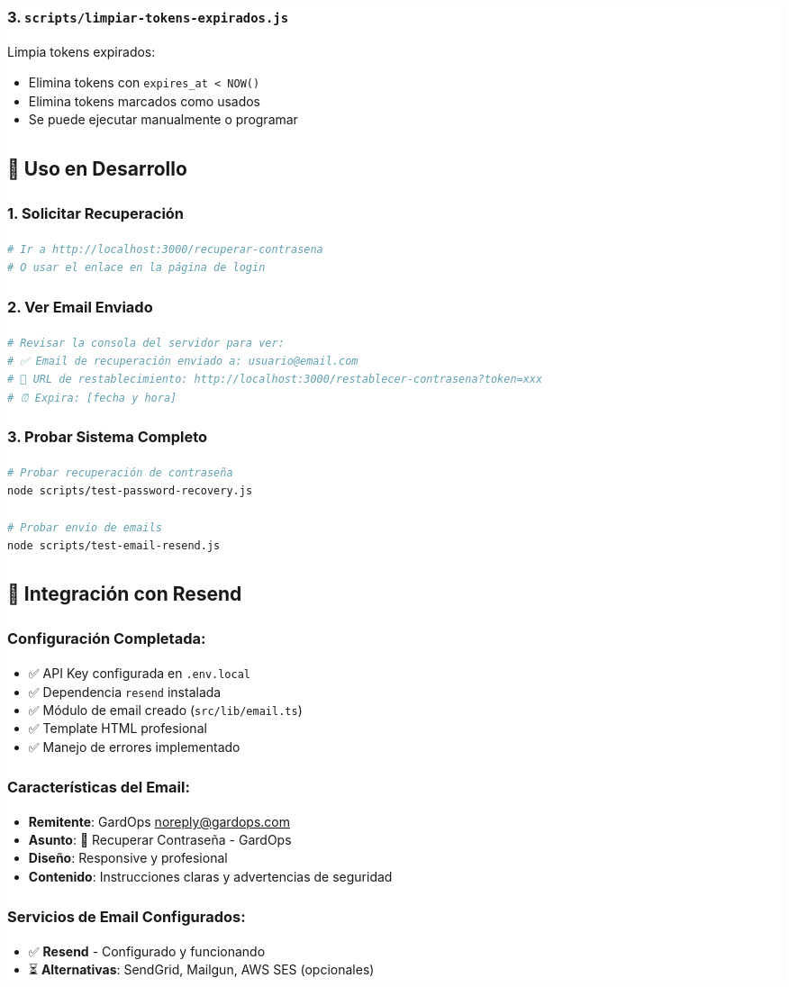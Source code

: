 ### 3. `scripts/limpiar-tokens-expirados.js`
Limpia tokens expirados:
- Elimina tokens con `expires_at < NOW()`
- Elimina tokens marcados como usados
- Se puede ejecutar manualmente o programar

## 🚀 Uso en Desarrollo

### 1. Solicitar Recuperación
```bash
# Ir a http://localhost:3000/recuperar-contrasena
# O usar el enlace en la página de login
```

### 2. Ver Email Enviado
```bash
# Revisar la consola del servidor para ver:
# ✅ Email de recuperación enviado a: usuario@email.com
# 🔗 URL de restablecimiento: http://localhost:3000/restablecer-contrasena?token=xxx
# ⏰ Expira: [fecha y hora]
```

### 3. Probar Sistema Completo
```bash
# Probar recuperación de contraseña
node scripts/test-password-recovery.js

# Probar envío de emails
node scripts/test-email-resend.js
```

## 📧 Integración con Resend

### Configuración Completada:
- ✅ API Key configurada en `.env.local`
- ✅ Dependencia `resend` instalada
- ✅ Módulo de email creado (`src/lib/email.ts`)
- ✅ Template HTML profesional
- ✅ Manejo de errores implementado

### Características del Email:
- **Remitente**: GardOps <noreply@gardops.com>
- **Asunto**: 🔐 Recuperar Contraseña - GardOps
- **Diseño**: Responsive y profesional
- **Contenido**: Instrucciones claras y advertencias de seguridad

### Servicios de Email Configurados:
- ✅ **Resend** - Configurado y funcionando
- ⏳ **Alternativas**: SendGrid, Mailgun, AWS SES (opcionales)
